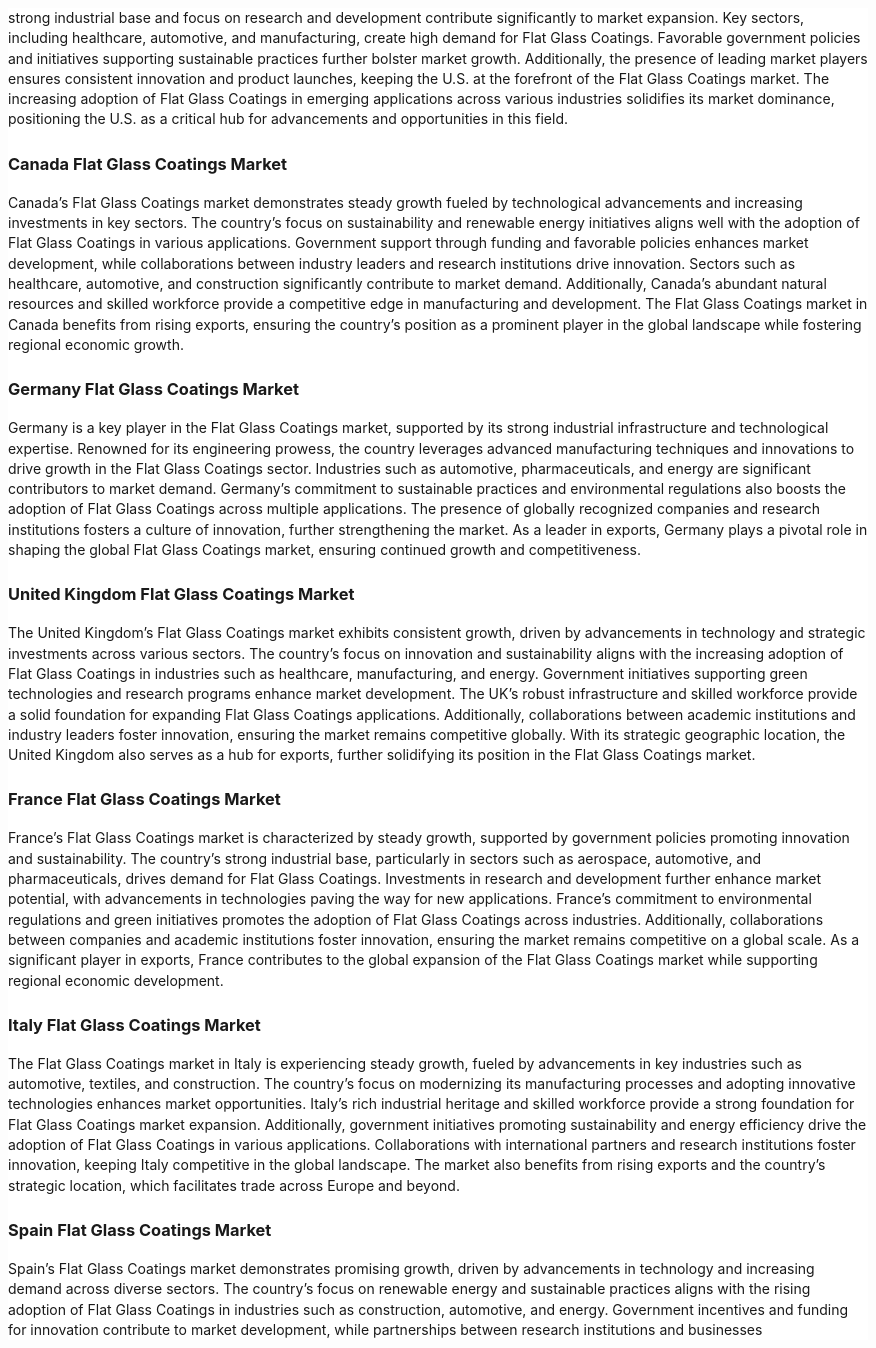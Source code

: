 strong industrial base and focus on research and development contribute significantly to market expansion. Key sectors, including healthcare, automotive, and manufacturing, create high demand for Flat Glass Coatings. Favorable government policies and initiatives supporting sustainable practices further bolster market growth. Additionally, the presence of leading market players ensures consistent innovation and product launches, keeping the U.S. at the forefront of the Flat Glass Coatings market. The increasing adoption of Flat Glass Coatings in emerging applications across various industries solidifies its market dominance, positioning the U.S. as a critical hub for advancements and opportunities in this field.</p><h3>Canada Flat Glass Coatings Market</h3><p>Canada&rsquo;s Flat Glass Coatings market demonstrates steady growth fueled by technological advancements and increasing investments in key sectors. The country&rsquo;s focus on sustainability and renewable energy initiatives aligns well with the adoption of Flat Glass Coatings in various applications. Government support through funding and favorable policies enhances market development, while collaborations between industry leaders and research institutions drive innovation. Sectors such as healthcare, automotive, and construction significantly contribute to market demand. Additionally, Canada&rsquo;s abundant natural resources and skilled workforce provide a competitive edge in manufacturing and development. The Flat Glass Coatings market in Canada benefits from rising exports, ensuring the country&rsquo;s position as a prominent player in the global landscape while fostering regional economic growth.</p><h3>Germany Flat Glass Coatings Market</h3><p>Germany is a key player in the Flat Glass Coatings market, supported by its strong industrial infrastructure and technological expertise. Renowned for its engineering prowess, the country leverages advanced manufacturing techniques and innovations to drive growth in the Flat Glass Coatings sector. Industries such as automotive, pharmaceuticals, and energy are significant contributors to market demand. Germany&rsquo;s commitment to sustainable practices and environmental regulations also boosts the adoption of Flat Glass Coatings across multiple applications. The presence of globally recognized companies and research institutions fosters a culture of innovation, further strengthening the market. As a leader in exports, Germany plays a pivotal role in shaping the global Flat Glass Coatings market, ensuring continued growth and competitiveness.</p><h3>United Kingdom Flat Glass Coatings Market</h3><p>The United Kingdom&rsquo;s Flat Glass Coatings market exhibits consistent growth, driven by advancements in technology and strategic investments across various sectors. The country&rsquo;s focus on innovation and sustainability aligns with the increasing adoption of Flat Glass Coatings in industries such as healthcare, manufacturing, and energy. Government initiatives supporting green technologies and research programs enhance market development. The UK&rsquo;s robust infrastructure and skilled workforce provide a solid foundation for expanding Flat Glass Coatings applications. Additionally, collaborations between academic institutions and industry leaders foster innovation, ensuring the market remains competitive globally. With its strategic geographic location, the United Kingdom also serves as a hub for exports, further solidifying its position in the Flat Glass Coatings market.</p><h3>France Flat Glass Coatings Market</h3><p>France&rsquo;s Flat Glass Coatings market is characterized by steady growth, supported by government policies promoting innovation and sustainability. The country&rsquo;s strong industrial base, particularly in sectors such as aerospace, automotive, and pharmaceuticals, drives demand for Flat Glass Coatings. Investments in research and development further enhance market potential, with advancements in technologies paving the way for new applications. France&rsquo;s commitment to environmental regulations and green initiatives promotes the adoption of Flat Glass Coatings across industries. Additionally, collaborations between companies and academic institutions foster innovation, ensuring the market remains competitive on a global scale. As a significant player in exports, France contributes to the global expansion of the Flat Glass Coatings market while supporting regional economic development.</p><h3>Italy Flat Glass Coatings Market</h3><p>The Flat Glass Coatings market in Italy is experiencing steady growth, fueled by advancements in key industries such as automotive, textiles, and construction. The country&rsquo;s focus on modernizing its manufacturing processes and adopting innovative technologies enhances market opportunities. Italy&rsquo;s rich industrial heritage and skilled workforce provide a strong foundation for Flat Glass Coatings market expansion. Additionally, government initiatives promoting sustainability and energy efficiency drive the adoption of Flat Glass Coatings in various applications. Collaborations with international partners and research institutions foster innovation, keeping Italy competitive in the global landscape. The market also benefits from rising exports and the country&rsquo;s strategic location, which facilitates trade across Europe and beyond.</p><h3>Spain Flat Glass Coatings Market</h3><p>Spain&rsquo;s Flat Glass Coatings market demonstrates promising growth, driven by advancements in technology and increasing demand across diverse sectors. The country&rsquo;s focus on renewable energy and sustainable practices aligns with the rising adoption of Flat Glass Coatings in industries such as construction, automotive, and energy. Government incentives and funding for innovation contribute to market development, while partnerships between research institutions and businesses